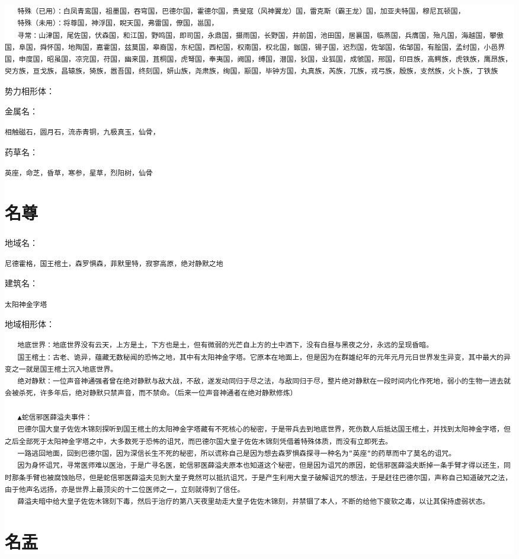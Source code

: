 ```
   特殊（已用）：白凤青鸾国，祖墨国，吞穹国，巴德尔国，霍德尔国，贵叟寇（风神翼龙）国，雷克斯（霸王龙）国，加亚夫特国，穆尼瓦顿国，
   特殊（未用）：将尊国，神浮国，睨天国，弗雷国，僚国，邕国，
   寻常：山津国，尾佐国，伏森国，和江国，野鸣国，即司国，永鼎国，摄雨国，长野国，井前国，池田国，居襄国，临燕国，兵膺国，殆凡国，海越国，攀傲国，阜国，舜怀国，地陶国，嘉霍国，兹莫国，皋裔国，东杞国，西杞国，权南国，权北国，鉫国，锡子国，迟烈国，佐邹国，佑邹国，有脍国，孟纣国，小邑界国，申度国，昭虽国，凉兖国，苻国，幽来国，苴桐国，虎弩国，奉夷国，阙国，缚国，潜国，狄国，业狐国，成虢国，邢国，印目族，高鳄族，虎铁族，鹰昂族，臾方族，亘戈族，昌辕族，猗族，嚣吾国，终刻国，妍山族，尧肃族，绚国，颛国，毕钟方国，丸真族，芮族，兀族，戎弓族，殷族，支然族，火卜族，丁铁族
```

势力相形体：

```

```

金属名：

```
相触磁石，圆月石，流赤青铜，九极真玉，仙骨，
```

药草名：

```
英座，命芝，昏草，寒参，星草，烈阳树，仙骨
```

# 名尊

地域名：

```
尼德霍格，国王棺土，森罗惧森，菲默里特，寂寥高原，绝对静默之地
```

建筑名：

```
太阳神金字塔
```

地域相形体：

```
   地底世界：地底世界没有云天，上方是土，下方也是土，但有微弱的光芒自上方的土中洒下，没有白昼与黑夜之分，永远的呈现昏暗。
   国王棺土：古老、诡异，蕴藏无数秘闻的恐怖之地，其中有太阳神金字塔。它原本在地面上，但是因为在群雄纪年的元年元月元日世界发生异变，其中最大的异变之一就是国王棺土沉入地底世界。
   绝对静默：一位声音神通强者曾在绝对静默与敌大战，不敌，遂发动同归于尽之法，与敌同归于尽，整片绝对静默在一段时间内化作死地，弱小的生物一进去就会被杀死，许多年后，绝对静默只禁声音，而不禁命。（后来一位声音神通者在绝对静默修炼）

   ▲蛇信邪医薛溢夫事件：
   巴德尔国大皇子佐佐木锦刻探听到国王棺土的太阳神金字塔藏有不死核心的秘密，于是带兵去到地底世界，死伤数人后抵达国王棺土，并找到太阳神金字塔，但之后全部死于太阳神金字塔之中，大多数死于恐怖的诅咒，而巴德尔国大皇子佐佐木锦刻凭借着特殊体质，而没有立即死去。
   一路逃回地面，回到巴德尔国，因为深信长生不死的秘密，所以谎称自己是因为想去森罗惧森探寻一种名为"英座"的药草而中了莫名的诅咒。
   因为身怀诅咒，寻常医师难以医治，于是广寻名医，蛇信邪医薛溢夫原本也知道这个秘密，但是因为诅咒的原因，蛇信邪医薛溢夫断掉一条手臂才得以还生，同时那条手臂也被腐蚀贻尽，但是蛇信邪医薛溢夫见到大皇子竟然可以抵抗诅咒，于是产生利用大皇子破解诅咒的想法，于是赶往巴德尔国，声称自己知道破咒之法，由于他声名远扬，亦是世界上最顶尖的十二位医师之一，立刻就得到了信任。
   薛溢夫暗中给大皇子佐佐木锦刻下毒，然后于治疗的第八天夜里劫走大皇子佐佐木锦刻，并禁锢了本人，不断的给他下疲软之毒，以让其保持虚弱状态。
```

# 名盂
